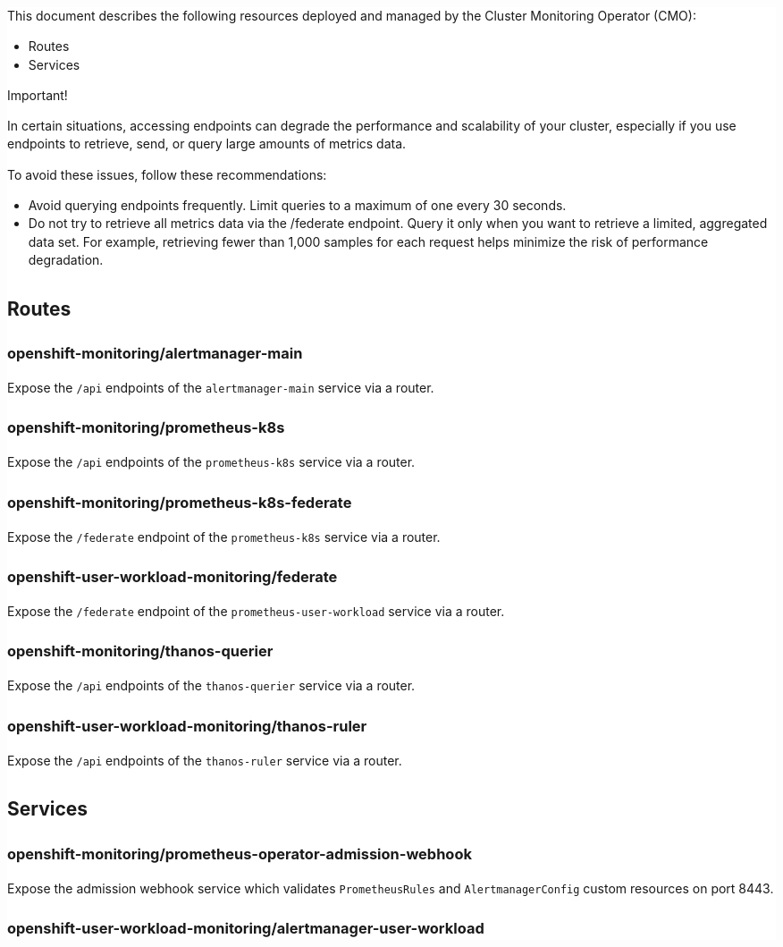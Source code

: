 This document describes the following resources deployed and managed by the Cluster Monitoring Operator (CMO):

* Routes
* Services

Important!

In certain situations, accessing endpoints can degrade the performance and scalability of your cluster, especially if you use endpoints to retrieve, send, or query large amounts of metrics data.

To avoid these issues, follow these recommendations:

* Avoid querying endpoints frequently. Limit queries to a maximum of one every 30 seconds.
* Do not try to retrieve all metrics data via the /federate endpoint. Query it only when you want to retrieve a limited, aggregated data set. For example, retrieving fewer than 1,000 samples for each request helps minimize the risk of performance degradation.

## Routes

### openshift-monitoring/alertmanager-main

Expose the `/api` endpoints of the `alertmanager-main` service via a router.

### openshift-monitoring/prometheus-k8s

Expose the `/api` endpoints of the `prometheus-k8s` service via a router.

### openshift-monitoring/prometheus-k8s-federate

Expose the `/federate` endpoint of the `prometheus-k8s` service via a router.

### openshift-user-workload-monitoring/federate

Expose the `/federate` endpoint of the `prometheus-user-workload` service via a router.

### openshift-monitoring/thanos-querier

Expose the `/api` endpoints of the `thanos-querier` service via a router.

### openshift-user-workload-monitoring/thanos-ruler

Expose the `/api` endpoints of the `thanos-ruler` service via a router.

## Services

### openshift-monitoring/prometheus-operator-admission-webhook

Expose the admission webhook service which validates `PrometheusRules` and `AlertmanagerConfig` custom resources on port 8443.

### openshift-user-workload-monitoring/alertmanager-user-workload
